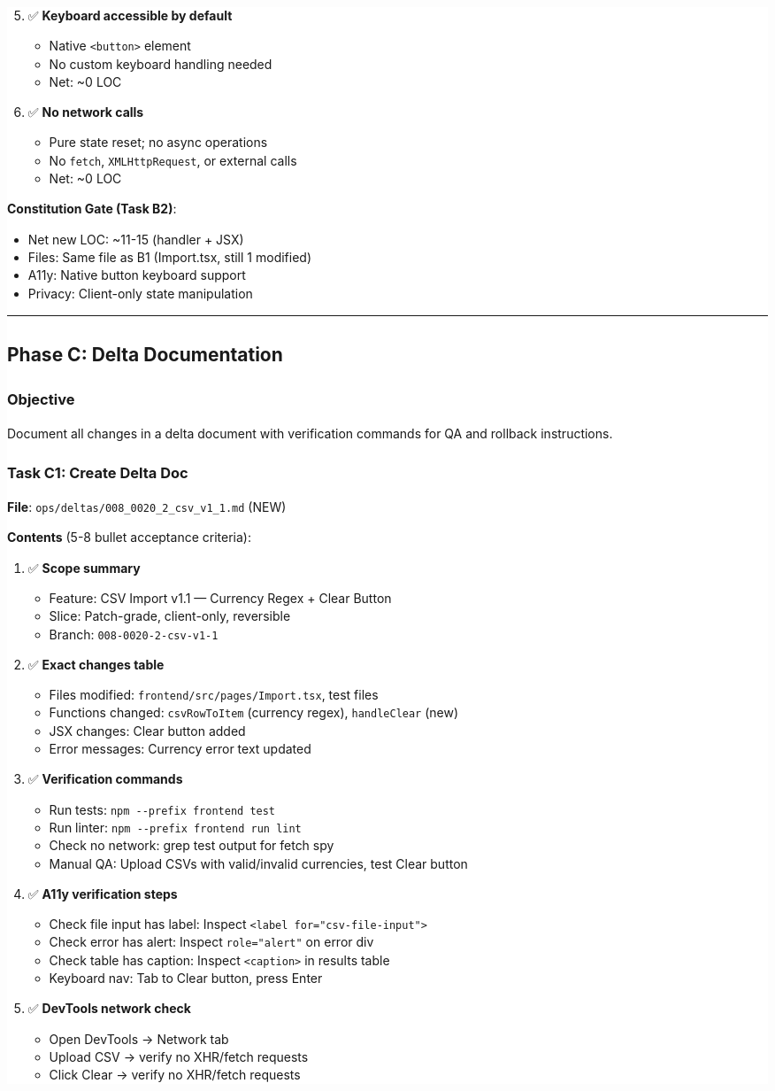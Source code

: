 5. ✅ **Keyboard accessible by default**
   - Native `<button>` element
   - No custom keyboard handling needed
   - Net: ~0 LOC

6. ✅ **No network calls**
   - Pure state reset; no async operations
   - No `fetch`, `XMLHttpRequest`, or external calls
   - Net: ~0 LOC

**Constitution Gate (Task B2)**:
- Net new LOC: ~11-15 (handler + JSX)
- Files: Same file as B1 (Import.tsx, still 1 modified)
- A11y: Native button keyboard support
- Privacy: Client-only state manipulation

---

## Phase C: Delta Documentation

### Objective

Document all changes in a delta document with verification commands for QA and rollback instructions.

### Task C1: Create Delta Doc

**File**: `ops/deltas/008_0020_2_csv_v1_1.md` (NEW)

**Contents** (5-8 bullet acceptance criteria):

1. ✅ **Scope summary**
   - Feature: CSV Import v1.1 — Currency Regex + Clear Button
   - Slice: Patch-grade, client-only, reversible
   - Branch: `008-0020-2-csv-v1-1`

2. ✅ **Exact changes table**
   - Files modified: `frontend/src/pages/Import.tsx`, test files
   - Functions changed: `csvRowToItem` (currency regex), `handleClear` (new)
   - JSX changes: Clear button added
   - Error messages: Currency error text updated

3. ✅ **Verification commands**
   - Run tests: `npm --prefix frontend test`
   - Run linter: `npm --prefix frontend run lint`
   - Check no network: grep test output for fetch spy
   - Manual QA: Upload CSVs with valid/invalid currencies, test Clear button

4. ✅ **A11y verification steps**
   - Check file input has label: Inspect `<label for="csv-file-input">`
   - Check error has alert: Inspect `role="alert"` on error div
   - Check table has caption: Inspect `<caption>` in results table
   - Keyboard nav: Tab to Clear button, press Enter

5. ✅ **DevTools network check**
   - Open DevTools → Network tab
   - Upload CSV → verify no XHR/fetch requests
   - Click Clear → verify no XHR/fetch requests
